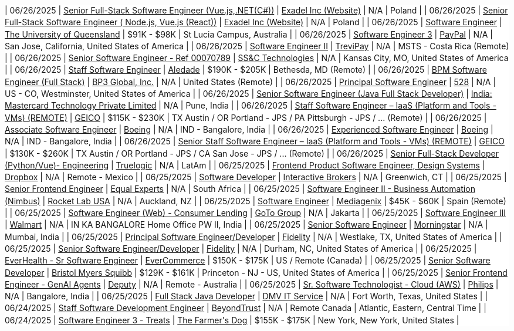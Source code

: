 | 06/26/2025 | [Senior Full-Stack Software Engineer (Vue.js,.NET(C#))](https://algojobs.io/jobs/4488815) | [Exadel Inc (Website)](https://algojobs.io/company/exadelinc/) | N/A | Poland |
| 06/26/2025 | [Senior Full-Stack Software Engineer ( Node.js, Vue.js (React))](https://algojobs.io/jobs/4488816) | [Exadel Inc (Website)](https://algojobs.io/company/exadelinc/) | N/A | Poland |
| 06/26/2025 | [Software Engineer](https://algojobs.io/jobs/4480663) | [The University of Queensland](https://algojobs.io/company/uq/) | $91K - $98K | St Lucia Campus, Australia |
| 06/26/2025 | [Software Engineer 3](https://algojobs.io/jobs/4491514) | [PayPal](https://algojobs.io/company/paypal/) | N/A | San Jose, California, United States of America |
| 06/26/2025 | [Software Engineer II](https://algojobs.io/jobs/4487267) | [TreviPay](https://algojobs.io/company/trevipay/) | N/A | MSTS - Costa Rica (Remote) |
| 06/26/2025 | [Senior Software Engineer - Ref 00070789](https://algojobs.io/jobs/4493730) | [SS&C Technologies](https://algojobs.io/company/ssctech/) | N/A | Kansas City, MO, United States of America |
| 06/26/2025 | [Staff Software Engineer](https://algojobs.io/jobs/4487262) | [Aledade](https://algojobs.io/company/aledade/) | $190K - $205K | Bethesda, MD (Remote) |
| 06/26/2025 | [BPM Software Engineer (Full Stack)](https://algojobs.io/jobs/4498981) | [BP3 Global, Inc.](https://algojobs.io/company/bp3/) | N/A | United States (Remote) |
| 06/26/2025 | [Principal Software Engineer](https://algojobs.io/jobs/4492883) | [528](https://algojobs.io/company/trimble/) | N/A | US - CO, Westminster, United States of America |
| 06/26/2025 | [Senior Software Engineer (Java Full Stack Developer)](https://algojobs.io/jobs/4493362) | [India: Mastercard Technology Private Limited](https://algojobs.io/company/mastercard/) | N/A | Pune, India |
| 06/26/2025 | [Staff Software Engineer – IaaS (Platform and Tools - VMs) (REMOTE)](https://algojobs.io/jobs/4493420) | [GEICO](https://algojobs.io/company/geico/) | $115K - $230K | TX Austin / OR Portland - JPS / PA Pittsburgh - JPS / ... (Remote) |
| 06/26/2025 | [Associate Software Engineer](https://algojobs.io/jobs/4494172) | [Boeing](https://algojobs.io/company/boeing/) | N/A | IND - Bangalore, India |
| 06/26/2025 | [Experienced Software Engineer](https://algojobs.io/jobs/4494174) | [Boeing](https://algojobs.io/company/boeing/) | N/A | IND - Bangalore, India |
| 06/26/2025 | [Senior Staff Software Engineer – IaaS (Platform and Tools - VMs) (REMOTE)](https://algojobs.io/jobs/4493422) | [GEICO](https://algojobs.io/company/geico/) | $130K - $260K | TX Austin / OR Portland - JPS / CA San Jose - JPS / ... (Remote) |
| 06/26/2025 | [Senior Full-Stack Developer (Python/Vue)- Engineering](https://algojobs.io/jobs/4490277) | [Truelogic](https://algojobs.io/company/truelogic-1/) | N/A | LatAm |
| 06/25/2025 | [Frontend Product Software Engineer, Design Systems](https://algojobs.io/jobs/4476492) | [Dropbox](https://algojobs.io/company/dropbox/) | N/A | Remote - Mexico |
| 06/25/2025 | [Software Developer](https://algojobs.io/jobs/4476996) | [Interactive Brokers](https://algojobs.io/company/ibkr/) | N/A | Greenwich, CT |
| 06/25/2025 | [Senior Frontend Engineer](https://algojobs.io/jobs/4476348) | [Equal Experts](https://algojobs.io/company/equalexperts/) | N/A | South Africa |
| 06/25/2025 | [Software Engineer II - Business Automation (Nimbus)](https://algojobs.io/jobs/4462162) | [Rocket Lab USA](https://algojobs.io/company/rocketlab/) | N/A | Auckland, NZ |
| 06/25/2025 | [Software Engineer](https://algojobs.io/jobs/4475632) | [Mediagenix](https://algojobs.io/company/mediagenix/) | $45K - $60K | Spain (Remote) |
| 06/25/2025 | [Software Engineer (Web) - Consumer Lending](https://algojobs.io/jobs/4475591) | [GoTo Group](https://algojobs.io/company/gotogroup/) | N/A | Jakarta |
| 06/25/2025 | [Software Engineer III](https://algojobs.io/jobs/4469611) | [Walmart](https://algojobs.io/company/walmart/) | N/A | IN KA BANGALORE Home Office PW II, India |
| 06/25/2025 | [Senior Software Engineer](https://algojobs.io/jobs/4481275) | [Morningstar](https://algojobs.io/company/morningstar/) | N/A | Mumbai, India |
| 06/25/2025 | [Principal Software Engineer/Developer](https://algojobs.io/jobs/4468548) | [Fidelity](https://algojobs.io/company/fmr/) | N/A | Westlake, TX, United States of America |
| 06/25/2025 | [Senior Software Engineer/Developer](https://algojobs.io/jobs/4468571) | [Fidelity](https://algojobs.io/company/fmr/) | N/A | Durham, NC, United States of America |
| 06/25/2025 | [EverHealth - Sr Software Engineer](https://algojobs.io/jobs/4480030) | [EverCommerce](https://algojobs.io/company/evercommerce/) | $150K - $175K | US / Remote (Canada) |
| 06/25/2025 | [Senior Software Developer](https://algojobs.io/jobs/4481593) | [Bristol Myers Squibb](https://algojobs.io/company/bristolmyerssquibb/) | $129K - $161K | Princeton - NJ - US, United States of America |
| 06/25/2025 | [Senior Frontend Engineer - GenAI Agents](https://algojobs.io/jobs/4475259) | [Deputy](https://algojobs.io/company/deputy/) | N/A | Remote - Australia |
| 06/25/2025 | [Sr. Software Technologist - Cloud (AWS)](https://algojobs.io/jobs/4469274) | [Philips](https://algojobs.io/company/philips/) | N/A | Bangalore, India |
| 06/25/2025 | [Full Stack Java Developer](https://algojobs.io/jobs/4475005) | [DMV IT Service](https://algojobs.io/company/dmvitservice/) | N/A | Fort Worth, Texas, United States |
| 06/24/2025 | [Staff Software Development Engineer](https://algojobs.io/jobs/4462343) | [BeyondTrust](https://algojobs.io/company/beyondtrust/) | N/A | Remote Canada \| Atlantic, Eastern, Central Time |
| 06/24/2025 | [Software Engineer 3 - Treats](https://algojobs.io/jobs/4463215) | [The Farmer's Dog](https://algojobs.io/company/thefarmersdog/) | $155K - $175K | New York, New York, United States |